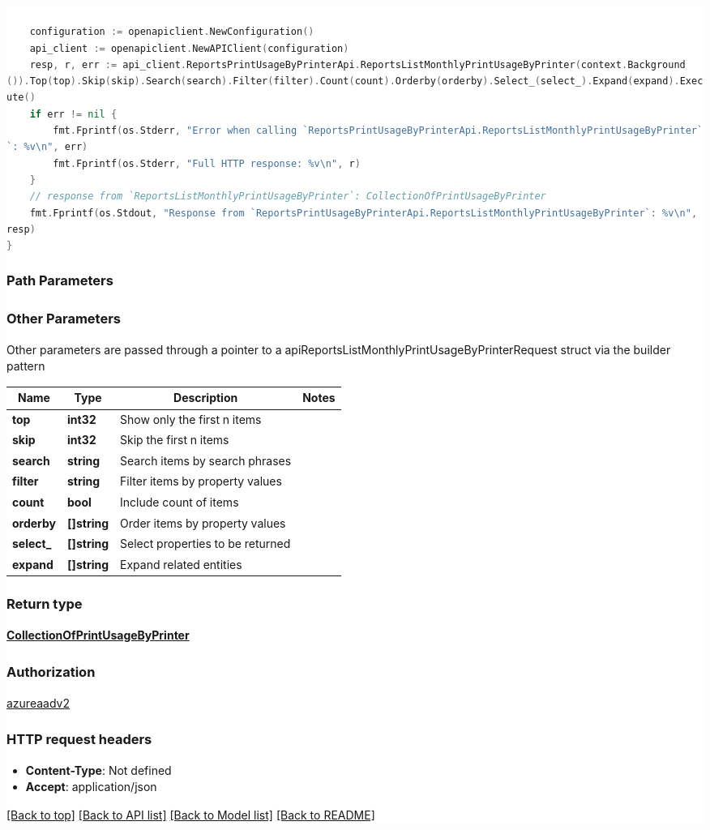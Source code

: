 ```go

    configuration := openapiclient.NewConfiguration()
    api_client := openapiclient.NewAPIClient(configuration)
    resp, r, err := api_client.ReportsPrintUsageByPrinterApi.ReportsListMonthlyPrintUsageByPrinter(context.Background()).Top(top).Skip(skip).Search(search).Filter(filter).Count(count).Orderby(orderby).Select_(select_).Expand(expand).Execute()
    if err != nil {
        fmt.Fprintf(os.Stderr, "Error when calling `ReportsPrintUsageByPrinterApi.ReportsListMonthlyPrintUsageByPrinter``: %v\n", err)
        fmt.Fprintf(os.Stderr, "Full HTTP response: %v\n", r)
    }
    // response from `ReportsListMonthlyPrintUsageByPrinter`: CollectionOfPrintUsageByPrinter
    fmt.Fprintf(os.Stdout, "Response from `ReportsPrintUsageByPrinterApi.ReportsListMonthlyPrintUsageByPrinter`: %v\n", resp)
}
```

### Path Parameters



### Other Parameters

Other parameters are passed through a pointer to a apiReportsListMonthlyPrintUsageByPrinterRequest struct via the builder pattern


Name | Type | Description  | Notes
------------- | ------------- | ------------- | -------------
 **top** | **int32** | Show only the first n items | 
 **skip** | **int32** | Skip the first n items | 
 **search** | **string** | Search items by search phrases | 
 **filter** | **string** | Filter items by property values | 
 **count** | **bool** | Include count of items | 
 **orderby** | **[]string** | Order items by property values | 
 **select_** | **[]string** | Select properties to be returned | 
 **expand** | **[]string** | Expand related entities | 

### Return type

[**CollectionOfPrintUsageByPrinter**](CollectionOfPrintUsageByPrinter.md)

### Authorization

[azureaadv2](../README.md#azureaadv2)

### HTTP request headers

- **Content-Type**: Not defined
- **Accept**: application/json

[[Back to top]](#) [[Back to API list]](../README.md#documentation-for-api-endpoints)
[[Back to Model list]](../README.md#documentation-for-models)
[[Back to README]](../README.md)
